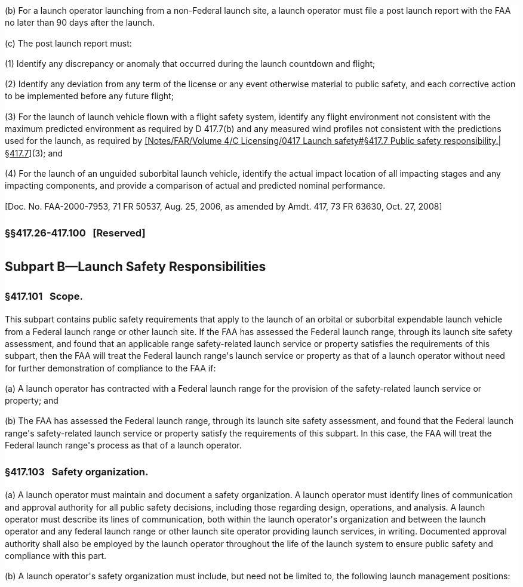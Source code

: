\(b\) For a launch operator launching from a non-Federal launch site, a launch operator must file a post launch report with the FAA no later than 90 days after the launch.

\(c\) The post launch report must:

\(1\) Identify any discrepancy or anomaly that occurred during the launch countdown and flight;

\(2\) Identify any deviation from any term of the license or any event otherwise material to public safety, and each corrective action to be implemented before any future flight;

\(3\) For the launch of launch vehicle flown with a flight safety system, identify any flight environment not consistent with the maximum predicted environment as required by D 417.7(b) and any measured wind profiles not consistent with the predictions used for the launch, as required by [[Notes/FAR/Volume 4/C Licensing/0417 Launch safety#§417.7   Public safety responsibility.\|§417.7]](g)(3); and

\(4\) For the launch of an unguided suborbital launch vehicle, identify the actual impact location of all impacting stages and any impacting components, and provide a comparison of actual and predicted nominal performance.

\[Doc. No. FAA-2000-7953, 71 FR 50537, Aug. 25, 2006, as amended by Amdt. 417, 73 FR 63630, Oct. 27, 2008\]

### §§417.26-417.100   \[Reserved\]

## Subpart B—Launch Safety Responsibilities

### §417.101   Scope.

This subpart contains public safety requirements that apply to the launch of an orbital or suborbital expendable launch vehicle from a Federal launch range or other launch site. If the FAA has assessed the Federal launch range, through its launch site safety assessment, and found that an applicable range safety-related launch service or property satisfies the requirements of this subpart, then the FAA will treat the Federal launch range's launch service or property as that of a launch operator without need for further demonstration of compliance to the FAA if:

\(a\) A launch operator has contracted with a Federal launch range for the provision of the safety-related launch service or property; and

\(b\) The FAA has assessed the Federal launch range, through its launch site safety assessment, and found that the Federal launch range's safety-related launch service or property satisfy the requirements of this subpart. In this case, the FAA will treat the Federal launch range's process as that of a launch operator.

### §417.103   Safety organization.

\(a\) A launch operator must maintain and document a safety organization. A launch operator must identify lines of communication and approval authority for all public safety decisions, including those regarding design, operations, and analysis. A launch operator must describe its lines of communication, both within the launch operator's organization and between the launch operator and any federal launch range or other launch site operator providing launch services, in writing. Documented approval authority shall also be employed by the launch operator throughout the life of the launch system to ensure public safety and compliance with this part.

\(b\) A launch operator's safety organization must include, but need not be limited to, the following launch management positions:
